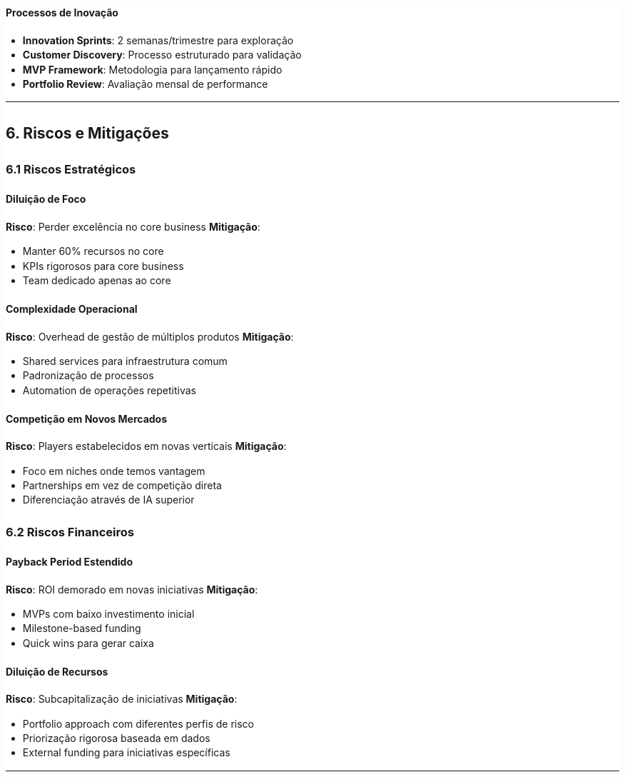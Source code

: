 #### **Processos de Inovação**
- **Innovation Sprints**: 2 semanas/trimestre para exploração
- **Customer Discovery**: Processo estruturado para validação
- **MVP Framework**: Metodologia para lançamento rápido
- **Portfolio Review**: Avaliação mensal de performance

---

## 6. Riscos e Mitigações

### 6.1 Riscos Estratégicos

#### **Diluição de Foco**
**Risco**: Perder excelência no core business
**Mitigação**: 
- Manter 60% recursos no core
- KPIs rigorosos para core business
- Team dedicado apenas ao core

#### **Complexidade Operacional**
**Risco**: Overhead de gestão de múltiplos produtos
**Mitigação**:
- Shared services para infraestrutura comum
- Padronização de processos
- Automation de operações repetitivas

#### **Competição em Novos Mercados**
**Risco**: Players estabelecidos em novas verticais
**Mitigação**:
- Foco em niches onde temos vantagem
- Partnerships em vez de competição direta
- Diferenciação através de IA superior

### 6.2 Riscos Financeiros

#### **Payback Period Estendido**
**Risco**: ROI demorado em novas iniciativas
**Mitigação**:
- MVPs com baixo investimento inicial
- Milestone-based funding
- Quick wins para gerar caixa

#### **Diluição de Recursos**
**Risco**: Subcapitalização de iniciativas
**Mitigação**:
- Portfolio approach com diferentes perfis de risco
- Priorização rigorosa baseada em dados
- External funding para iniciativas específicas

---

